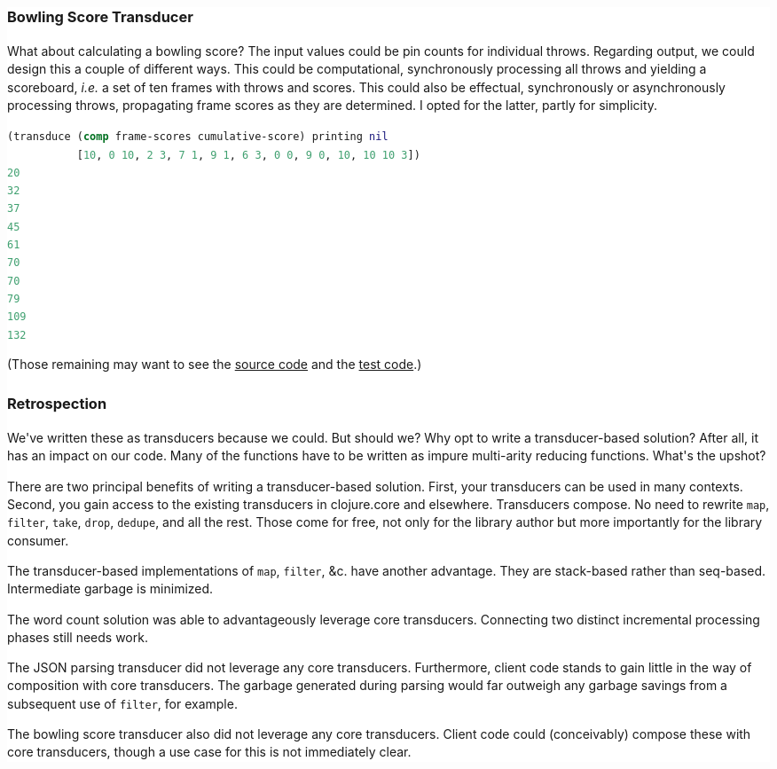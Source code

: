 ### Bowling Score Transducer

What about calculating a bowling score?  The input values could be pin counts for individual throws.  Regarding output, we could design this a couple of different ways.  This could be computational, synchronously processing all throws and yielding a scoreboard, *i.e.* a set of ten frames with throws and scores.  This could also be effectual, synchronously or asynchronously processing throws, propagating frame scores as they are determined.  I opted for the latter, partly for simplicity.

```clojure
(transduce (comp frame-scores cumulative-score) printing nil
           [10, 0 10, 2 3, 7 1, 9 1, 6 3, 0 0, 9 0, 10, 10 10 3])
20
32
37
45
61
70
70
79
109
132
```

(Those remaining may want to see the [source code](https://github.com/beickhoff/beickhoff.github.com/blob/5921254878f441234dcd585cadbf065bf2a0b11e/code/2016-05-27-deconstructing-transducers/src/beickhoff/deconstructing_transducers/bowling.clj) and the [test code](https://github.com/beickhoff/beickhoff.github.com/blob/5921254878f441234dcd585cadbf065bf2a0b11e/code/2016-05-27-deconstructing-transducers/test/beickhoff/deconstructing_transducers/bowling_test.clj).)


### Retrospection

We've written these as transducers because we could.  But should we?  Why opt to write a transducer-based solution?  After all, it has an impact on our code.  Many of the functions have to be written as impure multi-arity reducing functions.  What's the upshot?

There are two principal benefits of writing a transducer-based solution.  First, your transducers can be used in many contexts.  Second, you gain access to the existing transducers in clojure.core and elsewhere.  Transducers compose.  No need to rewrite `map`, `filter`, `take`, `drop`, `dedupe`, and all the rest.  Those come for free, not only for the library author but more importantly for the library consumer.

The transducer-based implementations of `map`, `filter`, &c. have another advantage.  They are stack-based rather than seq-based.  Intermediate garbage is minimized.

The word count solution was able to advantageously leverage core transducers.  Connecting two distinct incremental processing phases still needs work.

The JSON parsing transducer did not leverage any core transducers.  Furthermore, client code stands to gain little in the way of composition with core transducers.  The garbage generated during parsing would far outweigh any garbage savings from a subsequent use of `filter`, for example.

The bowling score transducer also did not leverage any core transducers.  Client code could (conceivably) compose these with core transducers, though a use case for this is not immediately clear.
